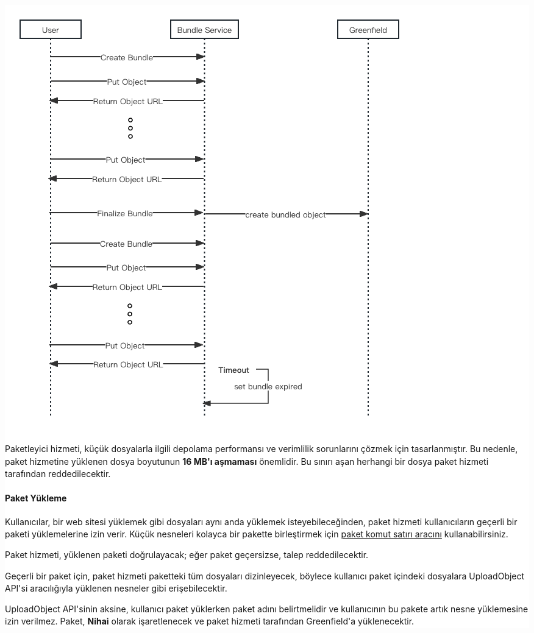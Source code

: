 ![upload-object2.png](../../images/bnb-chain/bnb-greenfield/static/asset/bundle-4.png)

Paketleyici hizmeti, küçük dosyalarla ilgili depolama performansı ve verimlilik sorunlarını çözmek için tasarlanmıştır. Bu nedenle, paket hizmetine yüklenen dosya boyutunun **16 MB'ı aşmaması** önemlidir. Bu sınırı aşan herhangi bir dosya paket hizmeti tarafından reddedilecektir.

#### Paket Yükleme
Kullanıcılar, bir web sitesi yüklemek gibi dosyaları aynı anda yüklemek isteyebileceğinden, paket hizmeti kullanıcıların geçerli bir paketi yüklemelerine izin verir. Küçük nesneleri kolayca bir pakette birleştirmek için [paket komut satırı aracını](https://github.com/bnb-chain/greenfield-bundle-sdk/tree/master?tab=readme-ov-file#command-line-tool) kullanabilirsiniz.

Paket hizmeti, yüklenen paketi doğrulayacak; eğer paket geçersizse, talep reddedilecektir.

Geçerli bir paket için, paket hizmeti paketteki tüm dosyaları dizinleyecek, böylece kullanıcı paket içindeki dosyalara UploadObject API'si aracılığıyla yüklenen nesneler gibi erişebilecektir.

UploadObject API'sinin aksine, kullanıcı paket yüklerken paket adını belirtmelidir ve kullanıcının bu pakete artık nesne yüklemesine izin verilmez. Paket, **Nihai** olarak işaretlenecek ve paket hizmeti tarafından Greenfield'a yüklenecektir.
